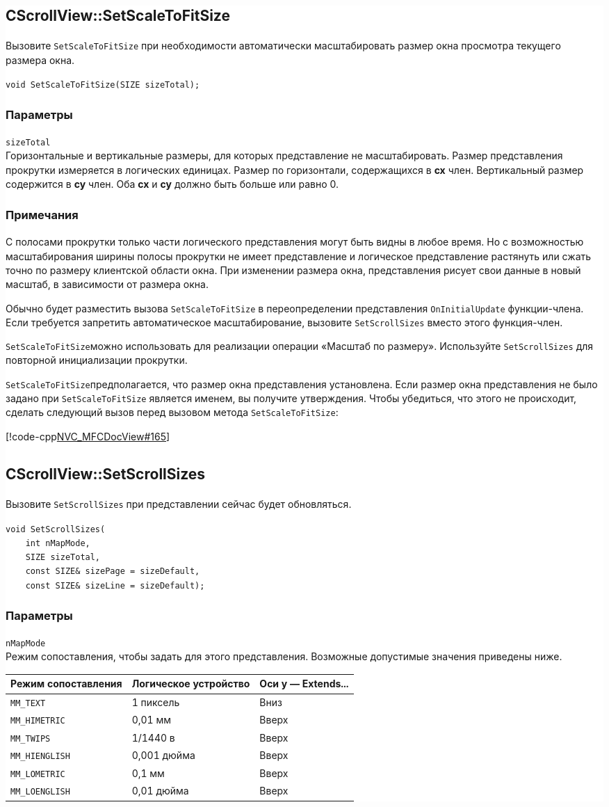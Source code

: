 ##  <a name="setscaletofitsize"></a>CScrollView::SetScaleToFitSize  
 Вызовите `SetScaleToFitSize` при необходимости автоматически масштабировать размер окна просмотра текущего размера окна.  
  
```  
void SetScaleToFitSize(SIZE sizeTotal);
```  
  
### <a name="parameters"></a>Параметры  
 `sizeTotal`  
 Горизонтальные и вертикальные размеры, для которых представление не масштабировать. Размер представления прокрутки измеряется в логических единицах. Размер по горизонтали, содержащихся в **cx** член. Вертикальный размер содержится в **cy** член. Оба **cx** и **cy** должно быть больше или равно 0.  
  
### <a name="remarks"></a>Примечания  
 С полосами прокрутки только части логического представления могут быть видны в любое время. Но с возможностью масштабирования ширины полосы прокрутки не имеет представление и логическое представление растянуть или сжать точно по размеру клиентской области окна. При изменении размера окна, представления рисует свои данные в новый масштаб, в зависимости от размера окна.  
  
 Обычно будет разместить вызова `SetScaleToFitSize` в переопределении представления `OnInitialUpdate` функции-члена. Если требуется запретить автоматическое масштабирование, вызовите `SetScrollSizes` вместо этого функция-член.  
  
 `SetScaleToFitSize`можно использовать для реализации операции «Масштаб по размеру». Используйте `SetScrollSizes` для повторной инициализации прокрутки.  
  
 `SetScaleToFitSize`предполагается, что размер окна представления установлена. Если размер окна представления не было задано при `SetScaleToFitSize` является именем, вы получите утверждения. Чтобы убедиться, что этого не происходит, сделать следующий вызов перед вызовом метода `SetScaleToFitSize`:  
  
 [!code-cpp[NVC_MFCDocView#165](../../mfc/codesnippet/cpp/cscrollview-class_2.cpp)]  
  
##  <a name="setscrollsizes"></a>CScrollView::SetScrollSizes  
 Вызовите `SetScrollSizes` при представлении сейчас будет обновляться.  
  
```  
void SetScrollSizes(
    int nMapMode,  
    SIZE sizeTotal,  
    const SIZE& sizePage = sizeDefault,  
    const SIZE& sizeLine = sizeDefault);
```  
  
### <a name="parameters"></a>Параметры  
 `nMapMode`  
 Режим сопоставления, чтобы задать для этого представления. Возможные допустимые значения приведены ниже.  
  
|Режим сопоставления|Логическое устройство|Оси y — Extends...|  
|------------------|------------------|---------------------------------|  
|`MM_TEXT`|1 пиксель|Вниз|  
|`MM_HIMETRIC`|0,01 мм|Вверх|  
|`MM_TWIPS`|1/1440 в|Вверх|  
|`MM_HIENGLISH`|0,001 дюйма|Вверх|  
|`MM_LOMETRIC`|0,1 мм|Вверх|  
|`MM_LOENGLISH`|0,01 дюйма|Вверх|  
  